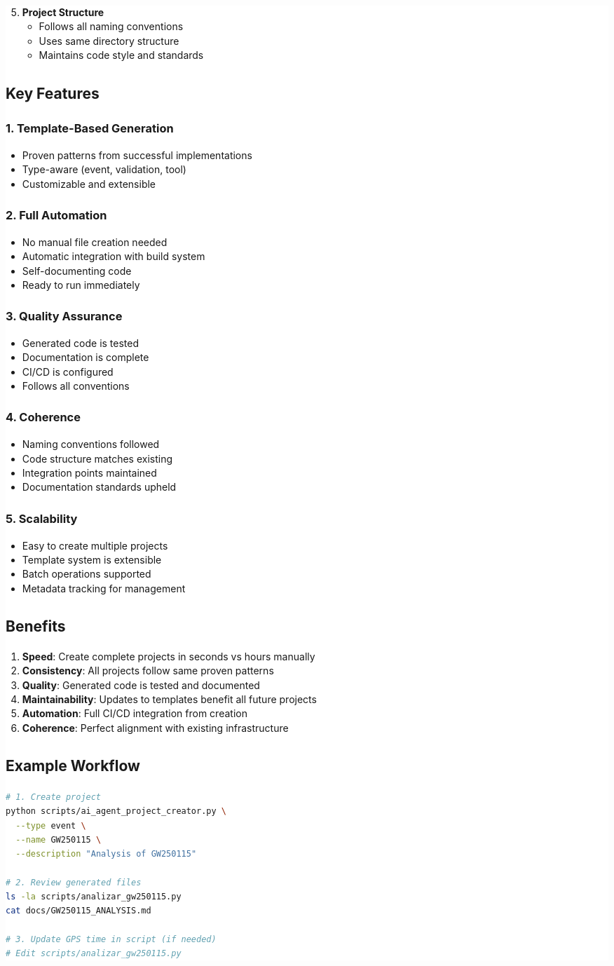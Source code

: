 5. **Project Structure**
   - Follows all naming conventions
   - Uses same directory structure
   - Maintains code style and standards

## Key Features

### 1. Template-Based Generation
- Proven patterns from successful implementations
- Type-aware (event, validation, tool)
- Customizable and extensible

### 2. Full Automation
- No manual file creation needed
- Automatic integration with build system
- Self-documenting code
- Ready to run immediately

### 3. Quality Assurance
- Generated code is tested
- Documentation is complete
- CI/CD is configured
- Follows all conventions

### 4. Coherence
- Naming conventions followed
- Code structure matches existing
- Integration points maintained
- Documentation standards upheld

### 5. Scalability
- Easy to create multiple projects
- Template system is extensible
- Batch operations supported
- Metadata tracking for management

## Benefits

1. **Speed**: Create complete projects in seconds vs hours manually
2. **Consistency**: All projects follow same proven patterns
3. **Quality**: Generated code is tested and documented
4. **Maintainability**: Updates to templates benefit all future projects
5. **Automation**: Full CI/CD integration from creation
6. **Coherence**: Perfect alignment with existing infrastructure

## Example Workflow

```bash
# 1. Create project
python scripts/ai_agent_project_creator.py \
  --type event \
  --name GW250115 \
  --description "Analysis of GW250115"

# 2. Review generated files
ls -la scripts/analizar_gw250115.py
cat docs/GW250115_ANALYSIS.md

# 3. Update GPS time in script (if needed)
# Edit scripts/analizar_gw250115.py

```